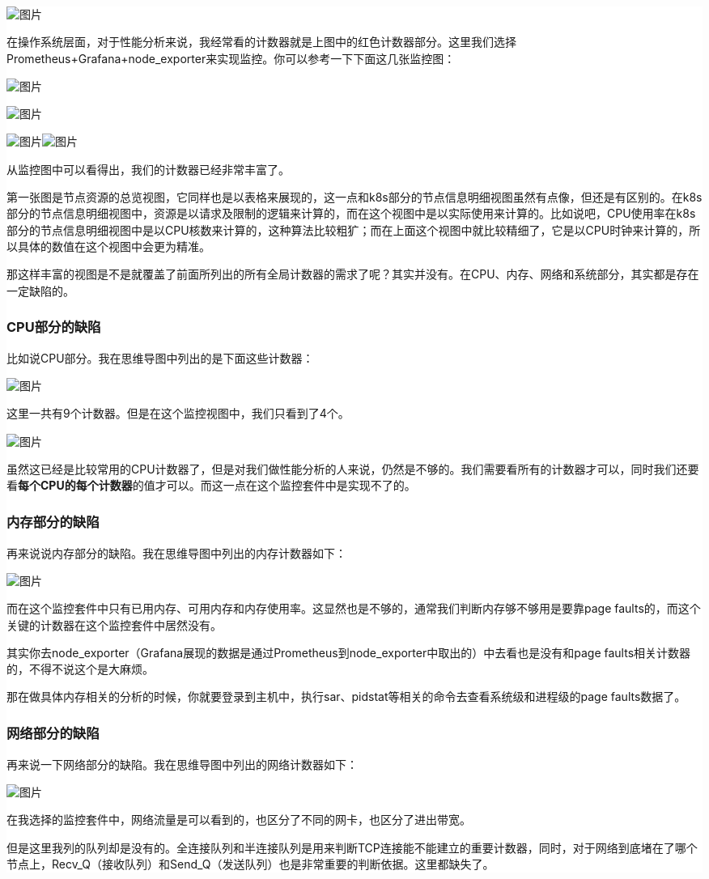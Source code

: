 ![图片](https://static001.geekbang.org/resource/image/37/85/37f2a00024073bc1e448d2bc952c4885.jpg?wh=1301x1871)

在操作系统层面，对于性能分析来说，我经常看的计数器就是上图中的红色计数器部分。这里我们选择Prometheus+Grafana+node\_exporter来实现监控。你可以参考一下下面这几张监控图：

![图片](https://static001.geekbang.org/resource/image/51/a1/51d433fd9a050ddb4bb37cf87ea87ba1.png?wh=1824x418)

![图片](https://static001.geekbang.org/resource/image/77/cb/77d728854a81714f0f1ef102fed4b2cb.png?wh=1824x709)

![图片](https://static001.geekbang.org/resource/image/f0/da/f0335a129341f1f66f71bbbbcf0cedda.png?wh=1820x809)![图片](https://static001.geekbang.org/resource/image/e5/23/e573c061a0b0c719332254ced120af23.png?wh=1815x383)

从监控图中可以看得出，我们的计数器已经非常丰富了。

第一张图是节点资源的总览视图，它同样也是以表格来展现的，这一点和k8s部分的节点信息明细视图虽然有点像，但还是有区别的。在k8s部分的节点信息明细视图中，资源是以请求及限制的逻辑来计算的，而在这个视图中是以实际使用来计算的。比如说吧，CPU使用率在k8s部分的节点信息明细视图中是以CPU核数来计算的，这种算法比较粗犷；而在上面这个视图中就比较精细了，它是以CPU时钟来计算的，所以具体的数值在这个视图中会更为精准。

那这样丰富的视图是不是就覆盖了前面所列出的所有全局计数器的需求了呢？其实并没有。在CPU、内存、网络和系统部分，其实都是存在一定缺陷的。

### CPU部分的缺陷

比如说CPU部分。我在思维导图中列出的是下面这些计数器：

![图片](https://static001.geekbang.org/resource/image/fb/a7/fb2c7d266b7f60c0075ef8db955f4ba7.jpg?wh=675x613)

这里一共有9个计数器。但是在这个监控视图中，我们只看到了4个。

![图片](https://static001.geekbang.org/resource/image/f2/57/f20745bb1b02faeb4d32df88yy90df57.png?wh=605x369)

虽然这已经是比较常用的CPU计数器了，但是对我们做性能分析的人来说，仍然是不够的。我们需要看所有的计数器才可以，同时我们还要看**每个CPU的每个计数器**的值才可以。而这一点在这个监控套件中是实现不了的。

### 内存部分的缺陷

再来说说内存部分的缺陷。我在思维导图中列出的内存计数器如下：

![图片](https://static001.geekbang.org/resource/image/55/32/55721c3882cd229d5e3e29fc00dc0e32.jpg?wh=624x763)

而在这个监控套件中只有已用内存、可用内存和内存使用率。这显然也是不够的，通常我们判断内存够不够用是要靠page faults的，而这个关键的计数器在这个监控套件中居然没有。

其实你去node\_exporter（Grafana展现的数据是通过Prometheus到node\_exporter中取出的）中去看也是没有和page faults相关计数器的，不得不说这个是大麻烦。

那在做具体内存相关的分析的时候，你就要登录到主机中，执行sar、pidstat等相关的命令去查看系统级和进程级的page faults数据了。

### 网络部分的缺陷

再来说一下网络部分的缺陷。我在思维导图中列出的网络计数器如下：

![图片](https://static001.geekbang.org/resource/image/d3/67/d379f7f549cd61282797d110f182ed67.jpg?wh=722x664)

在我选择的监控套件中，网络流量是可以看到的，也区分了不同的网卡，也区分了进出带宽。

但是这里我列的队列却是没有的。全连接队列和半连接队列是用来判断TCP连接能不能建立的重要计数器，同时，对于网络到底堵在了哪个节点上，Recv\_Q（接收队列）和Send\_Q（发送队列）也是非常重要的判断依据。这里都缺失了。
